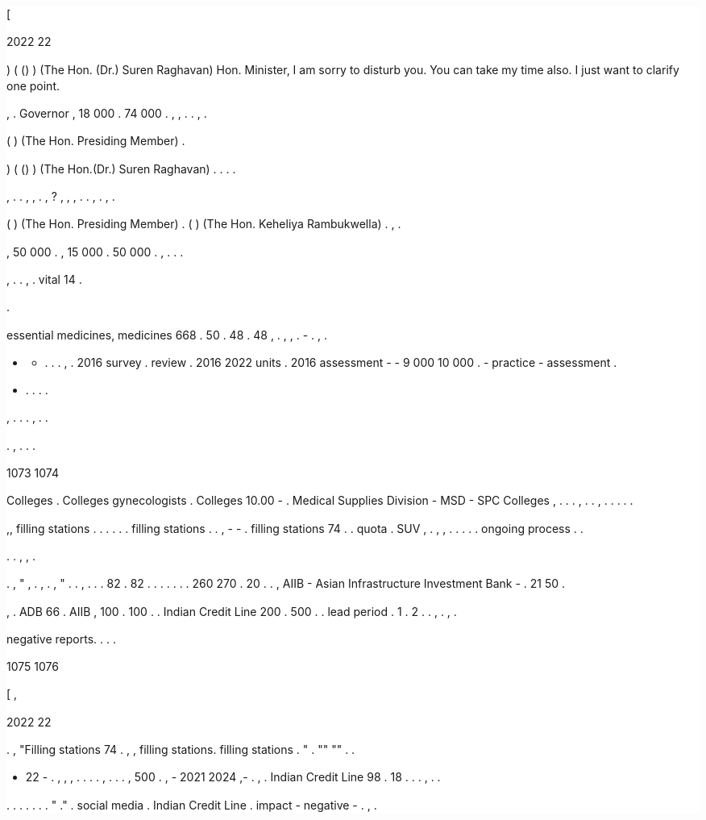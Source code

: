 [

2022 22

) ( () ) (The Hon. (Dr.) Suren Raghavan) Hon. Minister, I am sorry to disturb you. You can take my time also. I just want to clarify one point.

, . Governor , 18 000 . 74 000 . , , . . , .

( ) (The Hon. Presiding Member) .

) ( () ) (The Hon.(Dr.) Suren Raghavan) . . . .

, . . , , . , ? , , , . . , . , .

( ) (The Hon. Presiding Member) . ( ) (The Hon. Keheliya Rambukwella) . , .

, 50 000 . , 15 000 . 50 000 . , . . .

, . . , . vital 14 .

.

essential medicines, medicines 668 . 50 . 48 . 48 , . , , . - . , .

- - . . . , . 2016 survey . review . 2016 2022 units . 2016 assessment - - 9 000 10 000 . - practice - assessment .

- . . . .

, . . . , . .

. , . . .

1073 1074

Colleges . Colleges gynecologists . Colleges 10.00 - . Medical Supplies Division - MSD - SPC Colleges , . . . , . . , . . . . .

,, filling stations . . . . . . filling stations . . , - - . filling stations 74 . . quota . SUV , . , , . . . . . ongoing process . .

. . , , .

. , " , . , . , " . . , . . . 82 . 82 . . . . . . . 260 270 . 20 . . , AIIB - Asian Infrastructure Investment Bank - . 21 50 .

, . ADB 66 . AIIB , 100 . 100 . . Indian Credit Line 200 . 500 . . lead period . 1 . 2 . . , . , .

negative reports. . . .

1075 1076

[ ,

2022 22

. , "Filling stations 74 . , , filling stations. filling stations . " . "" "" . .

- 22 - . , , , . . . . , . . . , 500 . , - 2021 2024 ,- . , . Indian Credit Line 98 . 18 . . . , . .

. . . . . . . " ." . social media . Indian Credit Line . impact - negative - . , .
